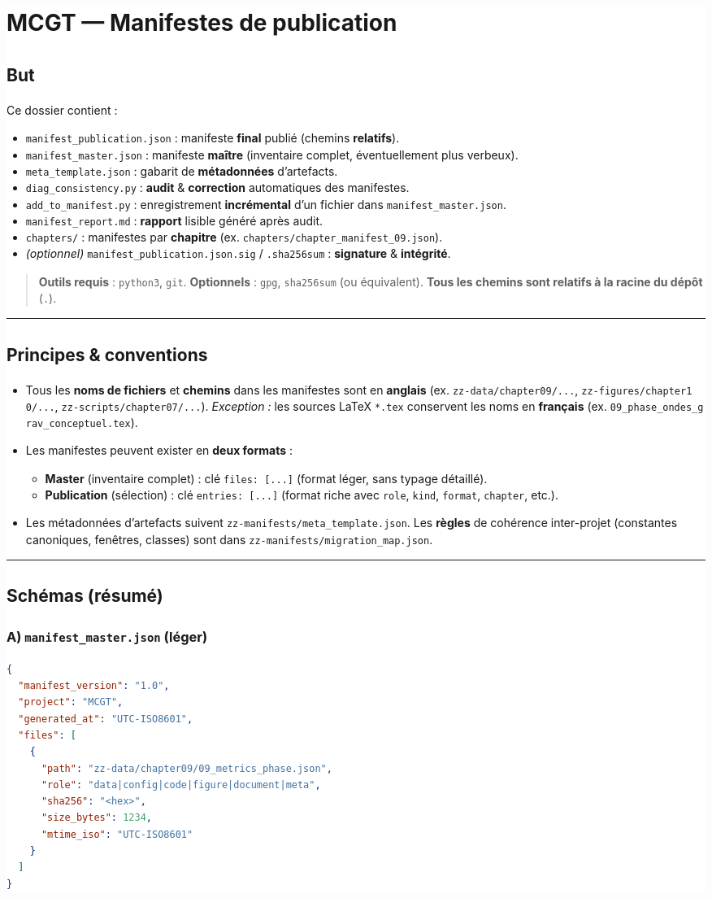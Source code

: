 # MCGT — Manifestes de publication

## But

Ce dossier contient :

* `manifest_publication.json` : manifeste **final** publié (chemins **relatifs**).
* `manifest_master.json` : manifeste **maître** (inventaire complet, éventuellement plus verbeux).
* `meta_template.json` : gabarit de **métadonnées** d’artefacts.
* `diag_consistency.py` : **audit** & **correction** automatiques des manifestes.
* `add_to_manifest.py` : enregistrement **incrémental** d’un fichier dans `manifest_master.json`.
* `manifest_report.md` : **rapport** lisible généré après audit.
* `chapters/` : manifestes par **chapitre** (ex. `chapters/chapter_manifest_09.json`).
* *(optionnel)* `manifest_publication.json.sig` / `.sha256sum` : **signature** & **intégrité**.

> **Outils requis** : `python3`, `git`.
> **Optionnels** : `gpg`, `sha256sum` (ou équivalent).
> **Tous les chemins sont relatifs à la racine du dépôt** (`.`).

---

## Principes & conventions

* Tous les **noms de fichiers** et **chemins** dans les manifestes sont en **anglais** (ex. `zz-data/chapter09/...`, `zz-figures/chapter10/...`, `zz-scripts/chapter07/...`).
  *Exception :* les sources LaTeX `*.tex` conservent les noms en **français** (ex. `09_phase_ondes_grav_conceptuel.tex`).
* Les manifestes peuvent exister en **deux formats** :

  * **Master** (inventaire complet) : clé `files: [...]` (format léger, sans typage détaillé).
  * **Publication** (sélection) : clé `entries: [...]` (format riche avec `role`, `kind`, `format`, `chapter`, etc.).
* Les métadonnées d’artefacts suivent `zz-manifests/meta_template.json`.
  Les **règles** de cohérence inter-projet (constantes canoniques, fenêtres, classes) sont dans `zz-manifests/migration_map.json`.

---

## Schémas (résumé)

### A) `manifest_master.json` (léger)

```json
{
  "manifest_version": "1.0",
  "project": "MCGT",
  "generated_at": "UTC-ISO8601",
  "files": [
    {
      "path": "zz-data/chapter09/09_metrics_phase.json",
      "role": "data|config|code|figure|document|meta",
      "sha256": "<hex>",
      "size_bytes": 1234,
      "mtime_iso": "UTC-ISO8601"
    }
  ]
}
```

